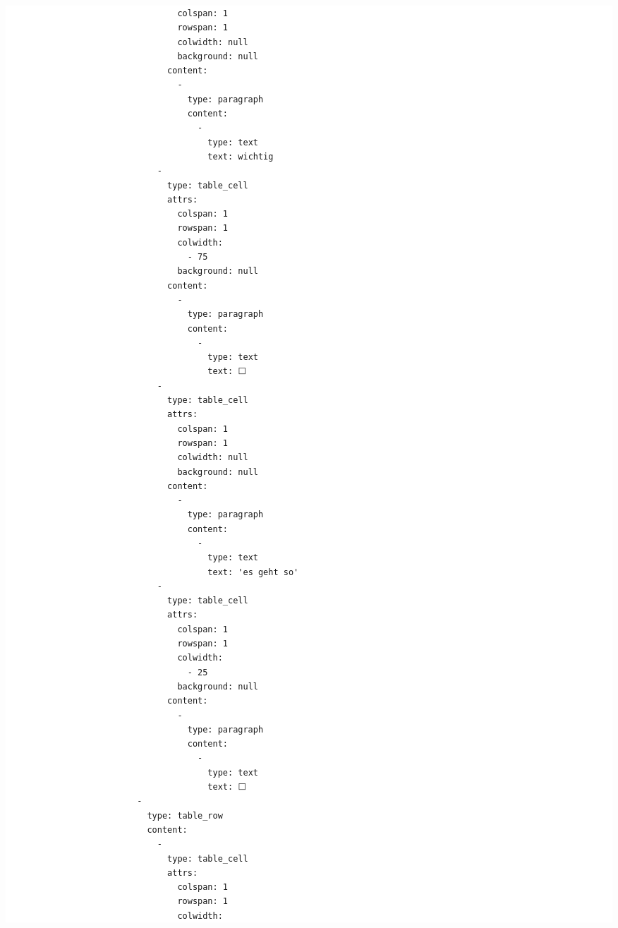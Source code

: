                                       colspan: 1
                                      rowspan: 1
                                      colwidth: null
                                      background: null
                                    content:
                                      -
                                        type: paragraph
                                        content:
                                          -
                                            type: text
                                            text: wichtig
                                  -
                                    type: table_cell
                                    attrs:
                                      colspan: 1
                                      rowspan: 1
                                      colwidth:
                                        - 75
                                      background: null
                                    content:
                                      -
                                        type: paragraph
                                        content:
                                          -
                                            type: text
                                            text: ⬜
                                  -
                                    type: table_cell
                                    attrs:
                                      colspan: 1
                                      rowspan: 1
                                      colwidth: null
                                      background: null
                                    content:
                                      -
                                        type: paragraph
                                        content:
                                          -
                                            type: text
                                            text: 'es geht so'
                                  -
                                    type: table_cell
                                    attrs:
                                      colspan: 1
                                      rowspan: 1
                                      colwidth:
                                        - 25
                                      background: null
                                    content:
                                      -
                                        type: paragraph
                                        content:
                                          -
                                            type: text
                                            text: ⬜
                              -
                                type: table_row
                                content:
                                  -
                                    type: table_cell
                                    attrs:
                                      colspan: 1
                                      rowspan: 1
                                      colwidth: